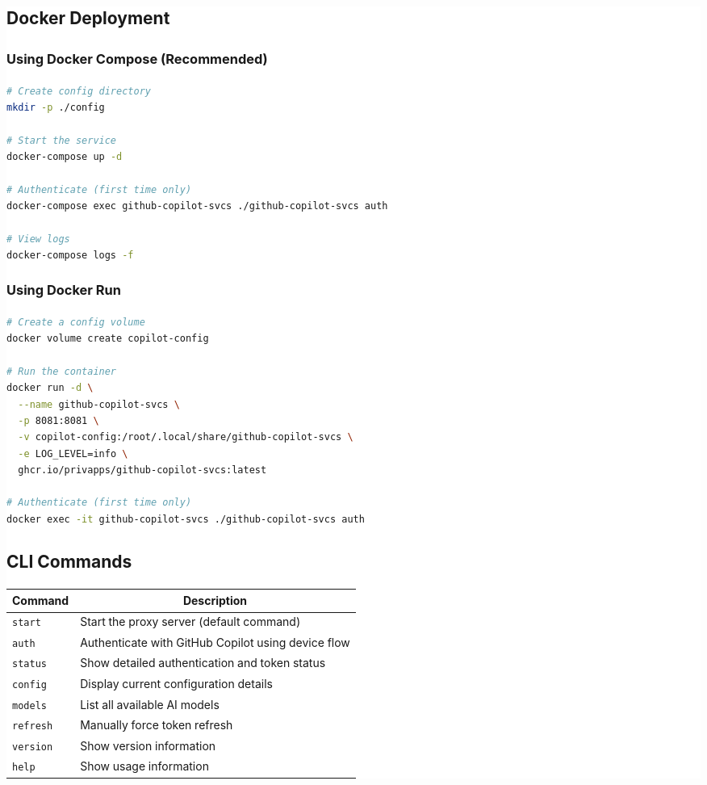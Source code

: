 ## Docker Deployment

### Using Docker Compose (Recommended)
```bash
# Create config directory
mkdir -p ./config

# Start the service
docker-compose up -d

# Authenticate (first time only)
docker-compose exec github-copilot-svcs ./github-copilot-svcs auth

# View logs
docker-compose logs -f
```

### Using Docker Run
```bash
# Create a config volume
docker volume create copilot-config

# Run the container
docker run -d \
  --name github-copilot-svcs \
  -p 8081:8081 \
  -v copilot-config:/root/.local/share/github-copilot-svcs \
  -e LOG_LEVEL=info \
  ghcr.io/privapps/github-copilot-svcs:latest

# Authenticate (first time only)
docker exec -it github-copilot-svcs ./github-copilot-svcs auth
```

## CLI Commands

| Command | Description |
|---------|-------------|
| `start` | Start the proxy server (default command) |
| `auth`   | Authenticate with GitHub Copilot using device flow |
| `status` | Show detailed authentication and token status |
| `config` | Display current configuration details |
| `models` | List all available AI models |
| `refresh`| Manually force token refresh |
| `version`| Show version information |
| `help`   | Show usage information |
